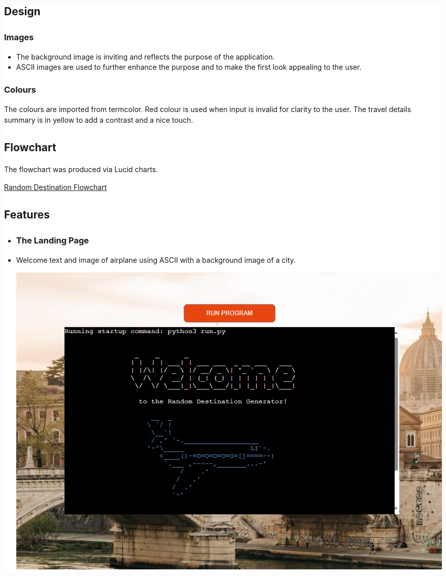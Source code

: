 
## Design

### Images
- The background image is inviting and reflects the purpose of the application.
- ASCII images are used to further enhance the purpose and to make the first look appealing to the user.

### Colours
The colours are imported from termcolor. Red colour is used when input is invalid for clarity to the user. The travel details summary is in yellow to add a contrast and a nice touch.


## Flowchart
The flowchart was produced via Lucid charts.

[Random Destination Flowchart](images/flowchart/random-destination-generator.png)


## Features



- ### The Landing Page
- Welcome text and image of airplane using ASCII with a background image of a city.

  ![Logo](images/readme-images/logo.PNG)
